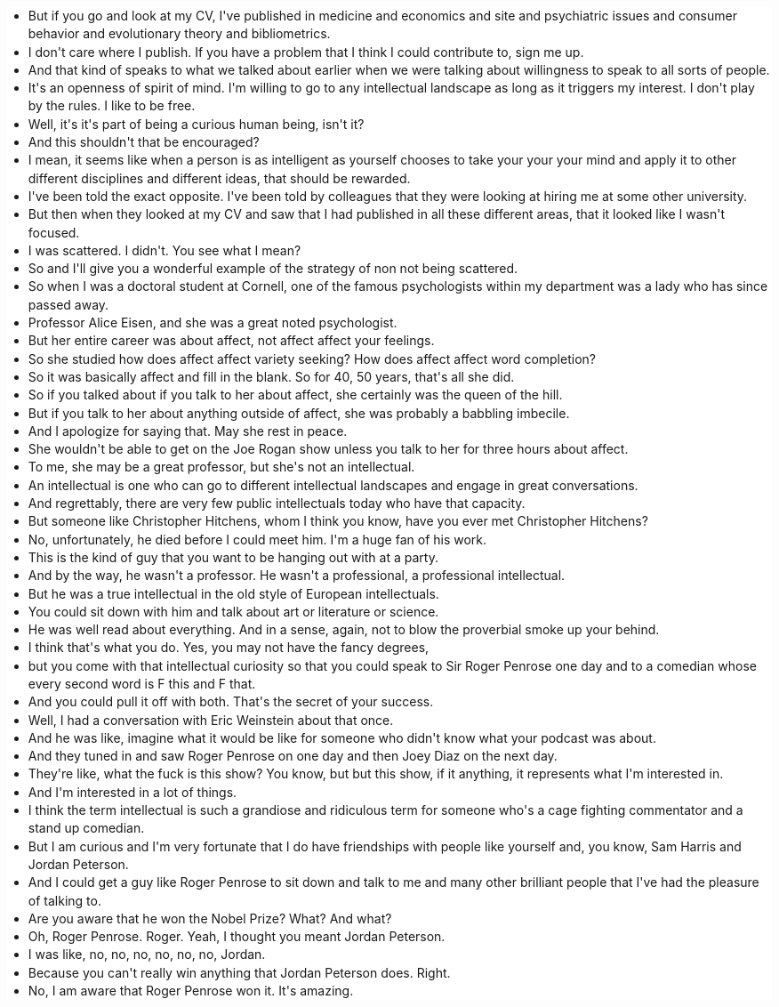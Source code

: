 *  But if you go and look at my CV, I've published in medicine and economics and site and psychiatric issues and consumer behavior and evolutionary theory and bibliometrics.
*  I don't care where I publish. If you have a problem that I think I could contribute to, sign me up.
*  And that kind of speaks to what we talked about earlier when we were talking about willingness to speak to all sorts of people.
*  It's an openness of spirit of mind. I'm willing to go to any intellectual landscape as long as it triggers my interest. I don't play by the rules. I like to be free.
*  Well, it's it's part of being a curious human being, isn't it?
*  And this shouldn't that be encouraged?
*  I mean, it seems like when a person is as intelligent as yourself chooses to take your your your mind and apply it to other different disciplines and different ideas, that should be rewarded.
*  I've been told the exact opposite. I've been told by colleagues that they were looking at hiring me at some other university.
*  But then when they looked at my CV and saw that I had published in all these different areas, that it looked like I wasn't focused.
*  I was scattered. I didn't. You see what I mean?
*  So and I'll give you a wonderful example of the strategy of non not being scattered.
*  So when I was a doctoral student at Cornell, one of the famous psychologists within my department was a lady who has since passed away.
*  Professor Alice Eisen, and she was a great noted psychologist.
*  But her entire career was about affect, not affect affect your feelings.
*  So she studied how does affect affect variety seeking? How does affect affect word completion?
*  So it was basically affect and fill in the blank. So for 40, 50 years, that's all she did.
*  So if you talked about if you talk to her about affect, she certainly was the queen of the hill.
*  But if you talk to her about anything outside of affect, she was probably a babbling imbecile.
*  And I apologize for saying that. May she rest in peace.
*  She wouldn't be able to get on the Joe Rogan show unless you talk to her for three hours about affect.
*  To me, she may be a great professor, but she's not an intellectual.
*  An intellectual is one who can go to different intellectual landscapes and engage in great conversations.
*  And regrettably, there are very few public intellectuals today who have that capacity.
*  But someone like Christopher Hitchens, whom I think you know, have you ever met Christopher Hitchens?
*  No, unfortunately, he died before I could meet him. I'm a huge fan of his work.
*  This is the kind of guy that you want to be hanging out with at a party.
*  And by the way, he wasn't a professor. He wasn't a professional, a professional intellectual.
*  But he was a true intellectual in the old style of European intellectuals.
*  You could sit down with him and talk about art or literature or science.
*  He was well read about everything. And in a sense, again, not to blow the proverbial smoke up your behind.
*  I think that's what you do. Yes, you may not have the fancy degrees,
*  but you come with that intellectual curiosity so that you could speak to Sir Roger Penrose one day and to a comedian whose every second word is F this and F that.
*  And you could pull it off with both. That's the secret of your success.
*  Well, I had a conversation with Eric Weinstein about that once.
*  And he was like, imagine what it would be like for someone who didn't know what your podcast was about.
*  And they tuned in and saw Roger Penrose on one day and then Joey Diaz on the next day.
*  They're like, what the fuck is this show? You know, but but this show, if it anything, it represents what I'm interested in.
*  And I'm interested in a lot of things.
*  I think the term intellectual is such a grandiose and ridiculous term for someone who's a cage fighting commentator and a stand up comedian.
*  But I am curious and I'm very fortunate that I do have friendships with people like yourself and, you know, Sam Harris and Jordan Peterson.
*  And I could get a guy like Roger Penrose to sit down and talk to me and many other brilliant people that I've had the pleasure of talking to.
*  Are you aware that he won the Nobel Prize? What? And what?
*  Oh, Roger Penrose. Roger. Yeah, I thought you meant Jordan Peterson.
*  I was like, no, no, no, no, no, no, Jordan.
*  Because you can't really win anything that Jordan Peterson does. Right.
*  No, I am aware that Roger Penrose won it. It's amazing.